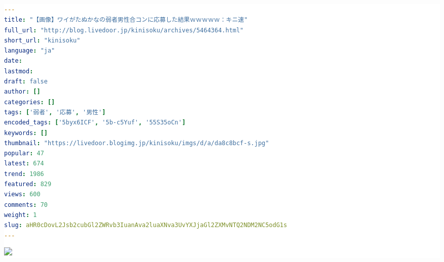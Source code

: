 ```yaml
---
title: "【画像】ワイがたぬかなの弱者男性合コンに応募した結果ｗｗｗｗｗ：キニ速"
full_url: "http://blog.livedoor.jp/kinisoku/archives/5464364.html"
short_url: "kinisoku"
language: "ja"
date: 
lastmod: 
draft: false
author: []
categories: []
tags: ['弱者', '応募', '男性']
encoded_tags: ['5byx6ICF', '5b-c5Yuf', '55S35oCn']
keywords: []
thumbnail: "https://livedoor.blogimg.jp/kinisoku/imgs/d/a/da8c8bcf-s.jpg"
popular: 47
latest: 674
trend: 1986
featured: 829
views: 600
comments: 70
weight: 1
slug: aHR0cDovL2Jsb2cubGl2ZWRvb3IuanAva2luaXNva3UvYXJjaGl2ZXMvNTQ2NDM2NC5odG1s
---
```


![](https://livedoor.blogimg.jp/kinisoku/imgs/d/a/da8c8bcf-s.jpg)
